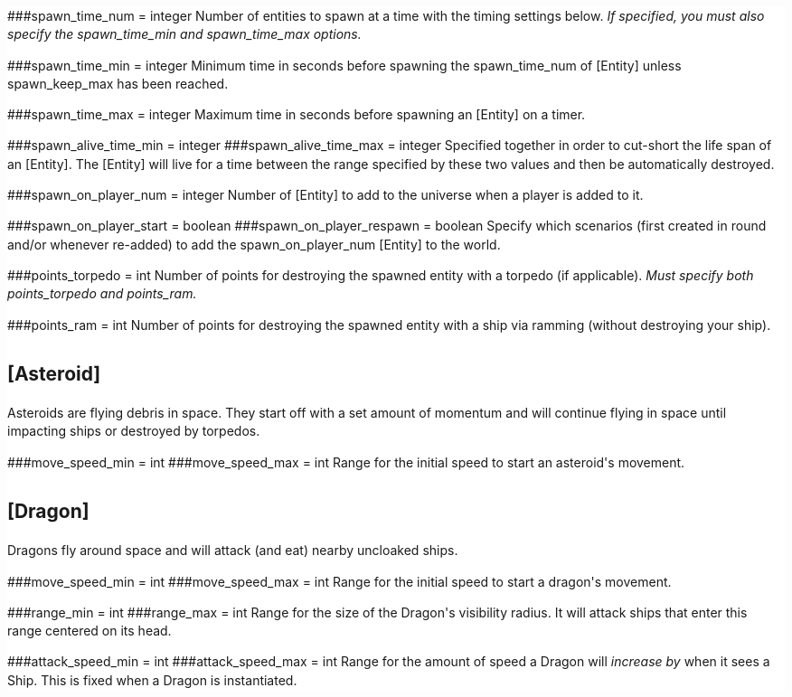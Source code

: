 ###spawn_time_num = integer
Number of entities to spawn at a time with the timing settings below.  *If specified, you must also specify the spawn_time_min and spawn_time_max options.*

###spawn_time_min = integer
Minimum time in seconds before spawning the spawn_time_num of [Entity] unless spawn_keep_max has been reached.

###spawn_time_max = integer
Maximum time in seconds before spawning an [Entity] on a timer.

###spawn_alive_time_min = integer
###spawn_alive_time_max = integer
Specified together in order to cut-short the life span of an [Entity].  The [Entity] will live for a time between the range specified by these two values and then be automatically destroyed.

###spawn_on_player_num = integer
Number of [Entity] to add to the universe when a player is added to it.

###spawn_on_player_start = boolean
###spawn_on_player_respawn = boolean
Specify which scenarios (first created in round and/or whenever re-added) to add the spawn_on_player_num [Entity] to the world.

###points_torpedo = int
Number of points for destroying the spawned entity with a torpedo (if applicable).  *Must specify both points_torpedo and points_ram.*

###points_ram = int
Number of points for destroying the spawned entity with a ship via ramming (without destroying your ship).


<a name="asteroid"></a>[Asteroid]
---------------------------------------
Asteroids are flying debris in space.  They start off with a set amount of momentum and will continue flying in space until impacting ships or destroyed by torpedos.

###move_speed_min = int
###move_speed_max = int
Range for the initial speed to start an asteroid's movement.


<a name="dragon"></a>[Dragon]
---------------------------------------
Dragons fly around space and will attack (and eat) nearby uncloaked ships.

###move_speed_min = int
###move_speed_max = int
Range for the initial speed to start a dragon's movement.

###range_min = int
###range_max = int
Range for the size of the Dragon's visibility radius.  It will attack ships that enter this range centered on its head.

###attack_speed_min = int
###attack_speed_max = int
Range for the amount of speed a Dragon will *increase by* when it sees a Ship.  This is fixed when a Dragon is instantiated.
